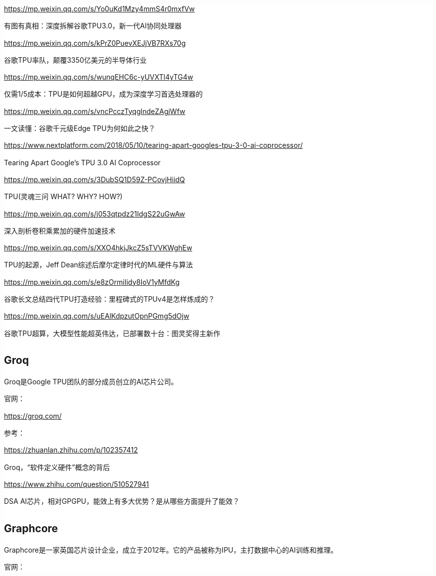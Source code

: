 https://mp.weixin.qq.com/s/Yo0uKd1Mzy4mmS4r0mxfVw

有图有真相：深度拆解谷歌TPU3.0，新一代AI协同处理器

https://mp.weixin.qq.com/s/kPrZ0PuevXEJjVB7RXs70g

谷歌TPU率队，颠覆3350亿美元的半导体行业

https://mp.weixin.qq.com/s/wunqEHC6c-yUVXTl4yTG4w

仅需1/5成本：TPU是如何超越GPU，成为深度学习首选处理器的

https://mp.weixin.qq.com/s/vncPcczTyqglndeZAgjWfw

一文读懂：谷歌千元级Edge TPU为何如此之快？

https://www.nextplatform.com/2018/05/10/tearing-apart-googles-tpu-3-0-ai-coprocessor/

Tearing Apart Google’s TPU 3.0 AI Coprocessor

https://mp.weixin.qq.com/s/3DubSQ1D59Z-PCovjHiidQ

TPU(灵魂三问 WHAT? WHY? HOW?)

https://mp.weixin.qq.com/s/j053qtpdz21IdgS22uGwAw

深入剖析卷积乘累加的硬件加速技术

https://mp.weixin.qq.com/s/XXO4hkjJkcZ5sTVVKWghEw

TPU的起源，Jeff Dean综述后摩尔定律时代的ML硬件与算法

https://mp.weixin.qq.com/s/e8zOrmiIidy8IoV1yMfdKg

谷歌长文总结四代TPU打造经验：里程碑式的TPUv4是怎样炼成的？

https://mp.weixin.qq.com/s/uEAlKdpzutOpnPGmg5dOjw

谷歌TPU超算，大模型性能超英伟达，已部署数十台：图灵奖得主新作

## Groq 

Groq是Google TPU团队的部分成员创立的AI芯片公司。

官网：

https://groq.com/

参考：

https://zhuanlan.zhihu.com/p/102357412

Groq，“软件定义硬件”概念的背后

https://www.zhihu.com/question/510527941

DSA AI芯片，相对GPGPU，能效上有多大优势？是从哪些方面提升了能效？

## Graphcore

Graphcore是一家英国芯片设计企业，成立于2012年。它的产品被称为IPU，主打数据中心的AI训练和推理。

官网：
